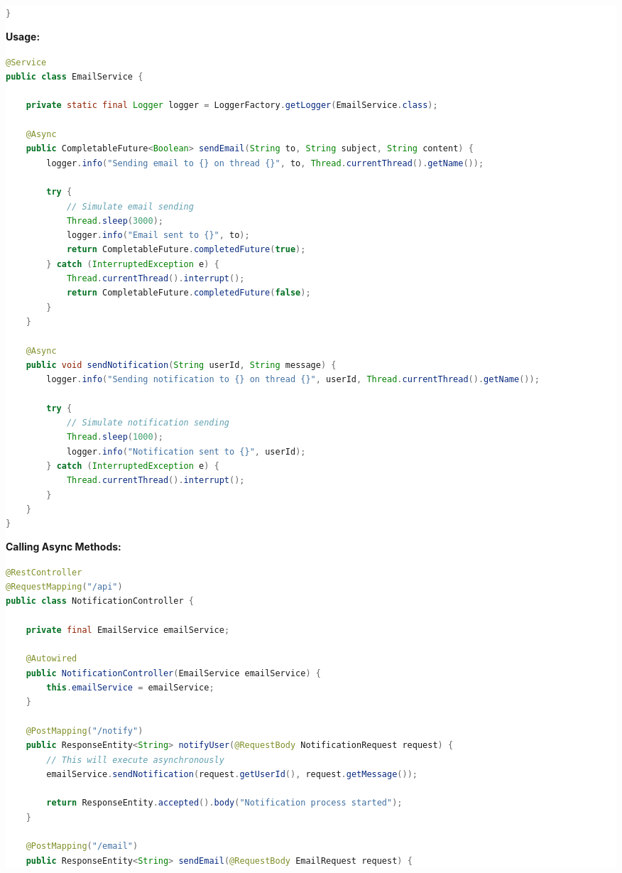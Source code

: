 ```java
}
```

**Usage:**
```java
@Service
public class EmailService {
    
    private static final Logger logger = LoggerFactory.getLogger(EmailService.class);
    
    @Async
    public CompletableFuture<Boolean> sendEmail(String to, String subject, String content) {
        logger.info("Sending email to {} on thread {}", to, Thread.currentThread().getName());
        
        try {
            // Simulate email sending
            Thread.sleep(3000);
            logger.info("Email sent to {}", to);
            return CompletableFuture.completedFuture(true);
        } catch (InterruptedException e) {
            Thread.currentThread().interrupt();
            return CompletableFuture.completedFuture(false);
        }
    }
    
    @Async
    public void sendNotification(String userId, String message) {
        logger.info("Sending notification to {} on thread {}", userId, Thread.currentThread().getName());
        
        try {
            // Simulate notification sending
            Thread.sleep(1000);
            logger.info("Notification sent to {}", userId);
        } catch (InterruptedException e) {
            Thread.currentThread().interrupt();
        }
    }
}
```

**Calling Async Methods:**
```java
@RestController
@RequestMapping("/api")
public class NotificationController {
    
    private final EmailService emailService;
    
    @Autowired
    public NotificationController(EmailService emailService) {
        this.emailService = emailService;
    }
    
    @PostMapping("/notify")
    public ResponseEntity<String> notifyUser(@RequestBody NotificationRequest request) {
        // This will execute asynchronously
        emailService.sendNotification(request.getUserId(), request.getMessage());
        
        return ResponseEntity.accepted().body("Notification process started");
    }
    
    @PostMapping("/email")
    public ResponseEntity<String> sendEmail(@RequestBody EmailRequest request) {
```